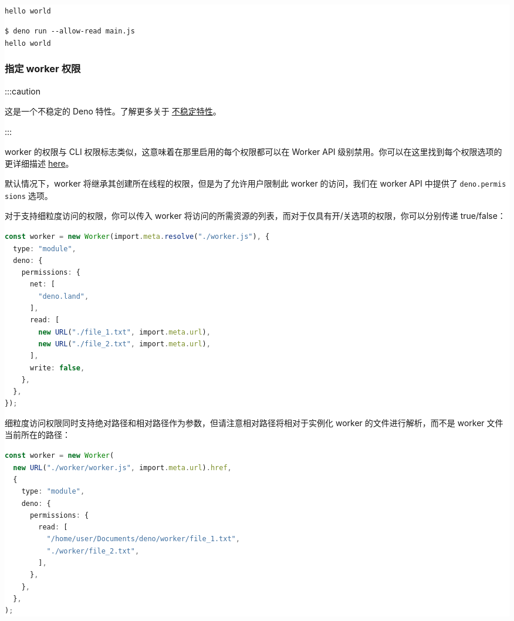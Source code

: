 ```text title="log.txt"
hello world
```

```shell
$ deno run --allow-read main.js
hello world
```

### 指定 worker 权限

:::caution

这是一个不稳定的 Deno 特性。了解更多关于
[不稳定特性](/runtime/fundamentals/stability_and_releases/#unstable-apis)。

:::

worker 的权限与 CLI 权限标志类似，这意味着在那里启用的每个权限都可以在 Worker API 级别禁用。你可以在这里找到每个权限选项的更详细描述 [here](/runtime/fundamentals/security/)。

默认情况下，worker 将继承其创建所在线程的权限，但是为了允许用户限制此 worker 的访问，我们在 worker API 中提供了 `deno.permissions` 选项。

对于支持细粒度访问的权限，你可以传入 worker 将访问的所需资源的列表，而对于仅具有开/关选项的权限，你可以分别传递 true/false：

```ts
const worker = new Worker(import.meta.resolve("./worker.js"), {
  type: "module",
  deno: {
    permissions: {
      net: [
        "deno.land",
      ],
      read: [
        new URL("./file_1.txt", import.meta.url),
        new URL("./file_2.txt", import.meta.url),
      ],
      write: false,
    },
  },
});
```

细粒度访问权限同时支持绝对路径和相对路径作为参数，但请注意相对路径将相对于实例化 worker 的文件进行解析，而不是 worker 文件当前所在的路径：

```ts
const worker = new Worker(
  new URL("./worker/worker.js", import.meta.url).href,
  {
    type: "module",
    deno: {
      permissions: {
        read: [
          "/home/user/Documents/deno/worker/file_1.txt",
          "./worker/file_2.txt",
        ],
      },
    },
  },
);
```
